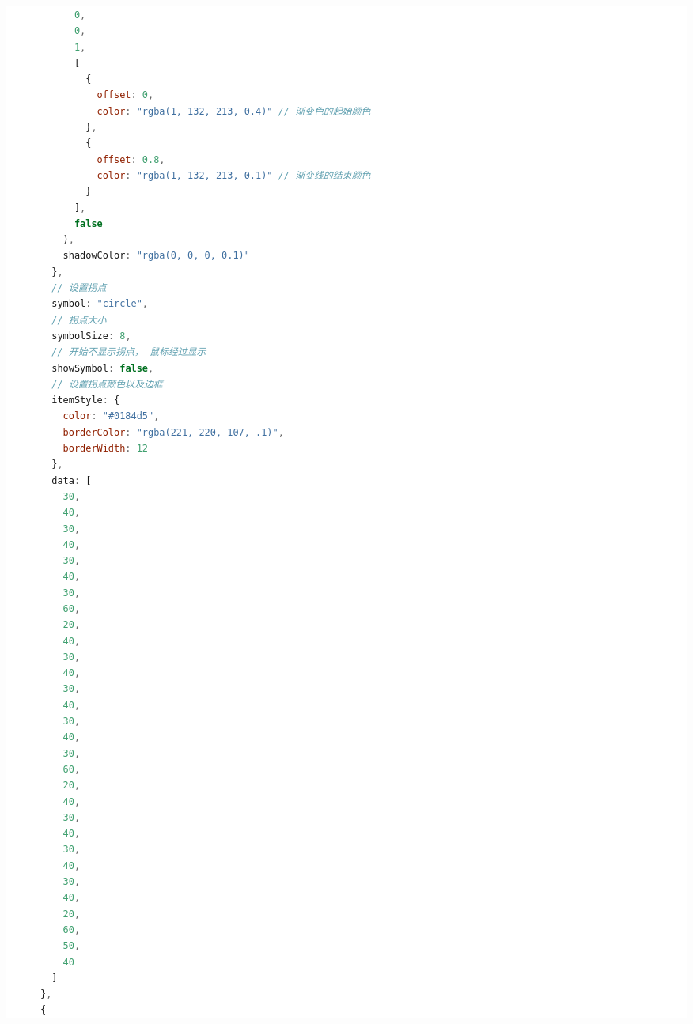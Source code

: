 ```js
            0,
            0,
            1,
            [
              {
                offset: 0,
                color: "rgba(1, 132, 213, 0.4)" // 渐变色的起始颜色
              },
              {
                offset: 0.8,
                color: "rgba(1, 132, 213, 0.1)" // 渐变线的结束颜色
              }
            ],
            false
          ),
          shadowColor: "rgba(0, 0, 0, 0.1)"
        },
        // 设置拐点
        symbol: "circle",
        // 拐点大小
        symbolSize: 8,
        // 开始不显示拐点， 鼠标经过显示
        showSymbol: false,
        // 设置拐点颜色以及边框
        itemStyle: {
          color: "#0184d5",
          borderColor: "rgba(221, 220, 107, .1)",
          borderWidth: 12
        },
        data: [
          30,
          40,
          30,
          40,
          30,
          40,
          30,
          60,
          20,
          40,
          30,
          40,
          30,
          40,
          30,
          40,
          30,
          60,
          20,
          40,
          30,
          40,
          30,
          40,
          30,
          40,
          20,
          60,
          50,
          40
        ]
      },
      {
```